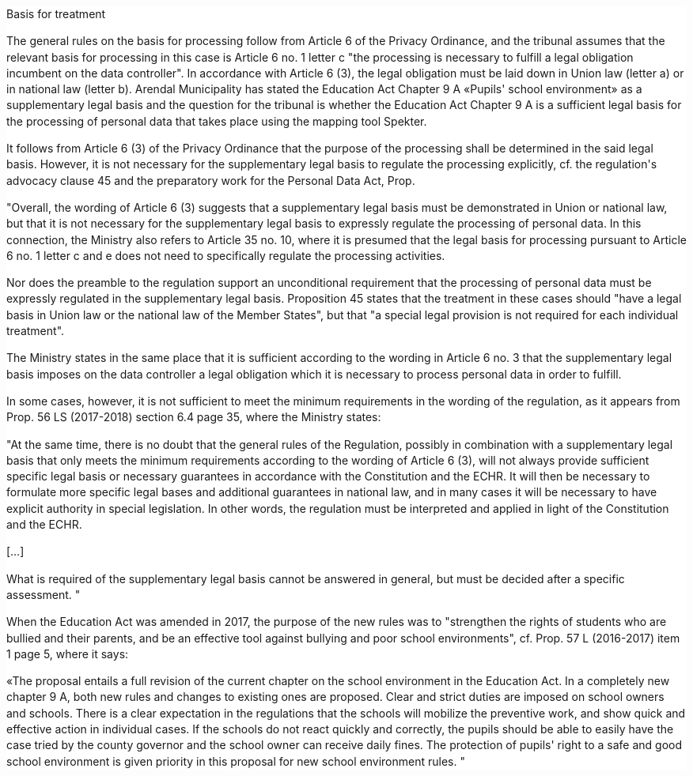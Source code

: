 Basis for treatment

The general rules on the basis for processing follow from Article 6 of the Privacy Ordinance, and the tribunal assumes that the relevant basis for processing in this case is Article 6 no. 1 letter c "the processing is necessary to fulfill a legal obligation incumbent on the data controller". In accordance with Article 6 (3), the legal obligation must be laid down in Union law (letter a) or in national law (letter b). Arendal Municipality has stated the Education Act Chapter 9 A «Pupils' school environment» as a supplementary legal basis and the question for the tribunal is whether the Education Act Chapter 9 A is a sufficient legal basis for the processing of personal data that takes place using the mapping tool Spekter.

It follows from Article 6 (3) of the Privacy Ordinance that the purpose of the processing shall be determined in the said legal basis. However, it is not necessary for the supplementary legal basis to regulate the processing explicitly, cf. the regulation's advocacy clause 45 and the preparatory work for the Personal Data Act, Prop.

"Overall, the wording of Article 6 (3) suggests that a supplementary legal basis must be demonstrated in Union or national law, but that it is not necessary for the supplementary legal basis to expressly regulate the processing of personal data. In this connection, the Ministry also refers to Article 35 no. 10, where it is presumed that the legal basis for processing pursuant to Article 6 no. 1 letter c and e does not need to specifically regulate the processing activities.

Nor does the preamble to the regulation support an unconditional requirement that the processing of personal data must be expressly regulated in the supplementary legal basis. Proposition 45 states that the treatment in these cases should "have a legal basis in Union law or the national law of the Member States", but that "a special legal provision is not required for each individual treatment".

The Ministry states in the same place that it is sufficient according to the wording in Article 6 no. 3 that the supplementary legal basis imposes on the data controller a legal obligation which it is necessary to process personal data in order to fulfill.

In some cases, however, it is not sufficient to meet the minimum requirements in the wording of the regulation, as it appears from Prop. 56 LS (2017-2018) section 6.4 page 35, where the Ministry states:

"At the same time, there is no doubt that the general rules of the Regulation, possibly in combination with a supplementary legal basis that only meets the minimum requirements according to the wording of Article 6 (3), will not always provide sufficient specific legal basis or necessary guarantees in accordance with the Constitution and the ECHR. It will then be necessary to formulate more specific legal bases and additional guarantees in national law, and in many cases it will be necessary to have explicit authority in special legislation. In other words, the regulation must be interpreted and applied in light of the Constitution and the ECHR.

\[…\]

What is required of the supplementary legal basis cannot be answered in general, but must be decided after a specific assessment. "

When the Education Act was amended in 2017, the purpose of the new rules was to "strengthen the rights of students who are bullied and their parents, and be an effective tool against bullying and poor school environments", cf. Prop. 57 L (2016-2017) item 1 page 5, where it says:

«The proposal entails a full revision of the current chapter on the school environment in the Education Act. In a completely new chapter 9 A, both new rules and changes to existing ones are proposed. Clear and strict duties are imposed on school owners and schools. There is a clear expectation in the regulations that the schools will mobilize the preventive work, and show quick and effective action in individual cases. If the schools do not react quickly and correctly, the pupils should be able to easily have the case tried by the county governor and the school owner can receive daily fines. The protection of pupils' right to a safe and good school environment is given priority in this proposal for new school environment rules. "
